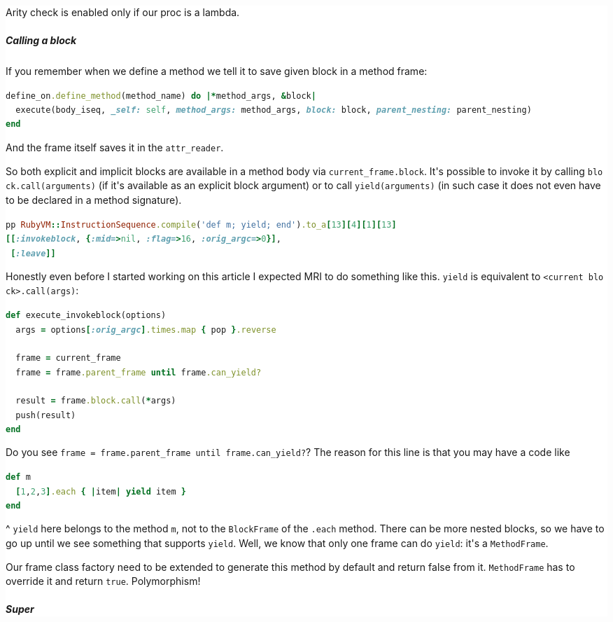 
Arity check is enabled only if our proc is a lambda.

##### Calling a block

If you remember when we define a method we tell it to save given block in a method frame:

```ruby
define_on.define_method(method_name) do |*method_args, &block|
  execute(body_iseq, _self: self, method_args: method_args, block: block, parent_nesting: parent_nesting)
end
```

And the frame itself saves it in the `attr_reader`.

So both explicit and implicit blocks are available in a method body via `current_frame.block`. It's possible to invoke it by calling `block.call(arguments)` (if it's available as an explicit block argument) or to call `yield(arguments)` (in such case it does not even have to be declared in a method signature).

```ruby
pp RubyVM::InstructionSequence.compile('def m; yield; end').to_a[13][4][1][13]
[[:invokeblock, {:mid=>nil, :flag=>16, :orig_argc=>0}],
 [:leave]]
```

Honestly even before I started working on this article I expected MRI to do something like this. `yield` is equivalent to `<current block>.call(args)`:

```ruby
def execute_invokeblock(options)
  args = options[:orig_argc].times.map { pop }.reverse

  frame = current_frame
  frame = frame.parent_frame until frame.can_yield?

  result = frame.block.call(*args)
  push(result)
end
```

Do you see `frame = frame.parent_frame until frame.can_yield?`? The reason for this line is that you may have a code like

```ruby
def m
  [1,2,3].each { |item| yield item }
end
```

^ `yield` here belongs to the method `m`, not to the `BlockFrame` of the `.each` method. There can be more nested blocks, so we have to go up until we see something that supports `yield`. Well, we know that only one frame can do `yield`: it's a `MethodFrame`.

Our frame class factory need to be extended to generate this method by default and return false from it. `MethodFrame` has to override it and return `true`. Polymorphism!

##### Super
